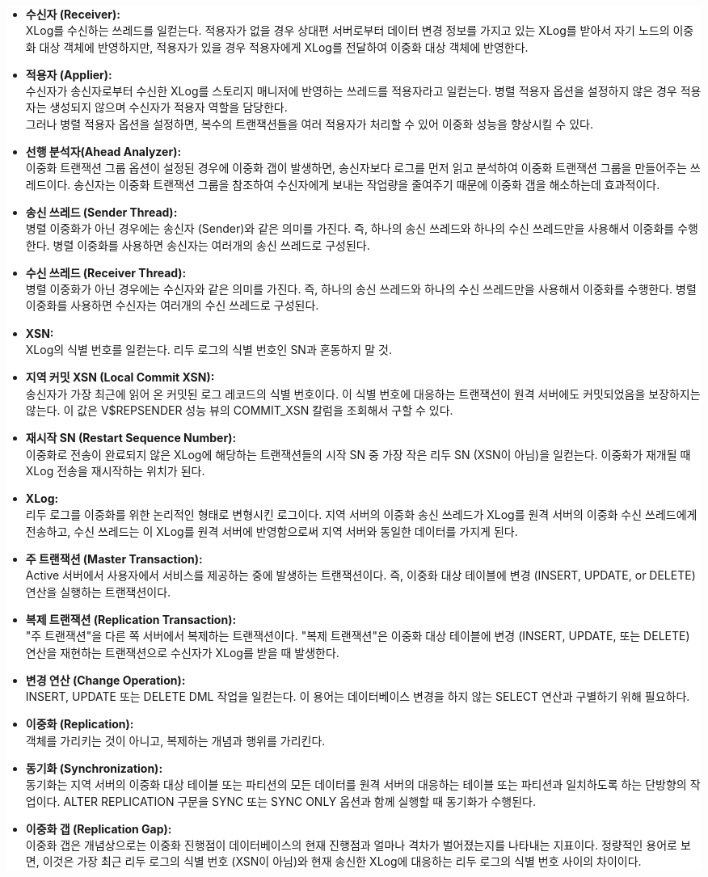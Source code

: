 -   **수신자 (Receiver):**  
    XLog를 수신하는 쓰레드를 일컫는다. 적용자가 없을 경우 상대편 서버로부터 데이터 변경 정보를 가지고 있는 XLog를 받아서 자기 노드의 이중화 대상 객체에 반영하지만, 적용자가 있을 경우 적용자에게 XLog를 전달하여 이중화 대상 객체에 반영한다.
    
-   **적용자 (Applier):**  
    수신자가 송신자로부터 수신한 XLog를 스토리지 매니저에 반영하는 쓰레드를 적용자라고 일컫는다. 병렬 적용자 옵션을 설정하지 않은 경우 적용자는 생성되지 않으며 수신자가 적용자 역할을 담당한다.  
    그러나 병렬 적용자 옵션을 설정하면, 복수의 트랜잭션들을 여러 적용자가 처리할 수 있어 이중화 성능을 향상시킬 수 있다.
    
-   **선행 분석자(Ahead Analyzer):**  
    이중화 트랜잭션 그룹 옵션이 설정된 경우에 이중화 갭이 발생하면, 송신자보다 로그를 먼저 읽고 분석하여 이중화 트랜잭션 그룹을 만들어주는 쓰레드이다. 송신자는 이중화 트랜잭션 그룹을 참조하여 수신자에게 보내는 작업량을 줄여주기 때문에 이중화 갭을 해소하는데 효과적이다.
    
-   **송신 쓰레드 (Sender Thread):**  
    병렬 이중화가 아닌 경우에는 송신자 (Sender)와 같은 의미를 가진다. 즉, 하나의 송신 쓰레드와 하나의 수신 쓰레드만을 사용해서 이중화를 수행한다. 병렬 이중화를 사용하면 송신자는 여러개의 송신 쓰레드로 구성된다.
    
-   **수신 쓰레드 (Receiver Thread):**  
    병렬 이중화가 아닌 경우에는 수신자와 같은 의미를 가진다. 즉, 하나의 송신 쓰레드와 하나의 수신 쓰레드만을 사용해서 이중화를 수행한다. 병렬 이중화를 사용하면 수신자는 여러개의 수신 쓰레드로 구성된다.
    
-   **XSN:**  
    XLog의 식별 번호를 일컫는다. 리두 로그의 식별 번호인 SN과 혼동하지 말 것.

-   **지역 커밋 XSN (Local Commit XSN):**  
    송신자가 가장 최근에 읽어 온 커밋된 로그 레코드의 식별 번호이다. 이 식별 번호에 대응하는 트랜잭션이 원격 서버에도 커밋되었음을 보장하지는 않는다. 이 값은 V\$REPSENDER 성능 뷰의 COMMIT_XSN 칼럼을 조회해서 구할 수 있다.
    
-   **재시작 SN (Restart Sequence Number):**  
    이중화로 전송이 완료되지 않은 XLog에 해당하는 트랜잭션들의 시작 SN 중 가장 작은 리두 SN (XSN이 아님)을 일컫는다. 이중화가 재개될 때 XLog 전송을 재시작하는 위치가 된다.
    
-   **XLog:**  
    리두 로그를 이중화를 위한 논리적인 형태로 변형시킨 로그이다. 지역 서버의 이중화 송신 쓰레드가 XLog를 원격 서버의 이중화 수신 쓰레드에게 전송하고, 수신 쓰레드는 이 XLog를 원격 서버에 반영함으로써 지역 서버와 동일한 데이터를 가지게 된다.
    
-   **주 트랜잭션 (Master Transaction):**  
    Active 서버에서 사용자에서 서비스를 제공하는 중에 발생하는 트랜잭션이다. 즉, 이중화 대상 테이블에 변경 (INSERT, UPDATE, or DELETE) 연산을 실행하는 트랜잭션이다.
    
-   **복제 트랜잭션 (Replication Transaction):**  
    "주 트랜잭션"을 다른 쪽 서버에서 복제하는 트랜잭션이다. "복제 트랜잭션"은 이중화 대상 테이블에 변경 (INSERT, UPDATE, 또는 DELETE) 연산을 재현하는 트랜잭션으로 수신자가 XLog를 받을 때 발생한다.
    
-   **변경 연산 (Change Operation):**  
    INSERT, UPDATE 또는 DELETE DML 작업을 일컫는다. 이 용어는 데이터베이스 변경을 하지 않는 SELECT 연산과 구별하기 위해 필요하다.
    
-   **이중화 (Replication):**  
    객체를 가리키는 것이 아니고, 복제하는 개념과 행위를 가리킨다.

-   **동기화 (Synchronization):**  
    동기화는 지역 서버의 이중화 대상 테이블 또는 파티션의 모든 데이터를 원격 서버의 대응하는 테이블 또는 파티션과 일치하도록 하는 단방향의 작업이다. ALTER REPLICATION 구문을 SYNC 또는 SYNC ONLY 옵션과 함께 실행할 때 동기화가 수행된다.
    
-   **이중화 갭 (Replication Gap):**  
    이중화 갭은 개념상으로는 이중화 진행점이 데이터베이스의 현재 진행점과 얼마나 격차가 벌어졌는지를 나타내는 지표이다. 정량적인 용어로 보면, 이것은 가장 최근 리두 로그의 식별 번호 (XSN이 아님)와 현재 송신한 XLog에 대응하는 리두 로그의 식별 번호 사이의 차이이다.
    